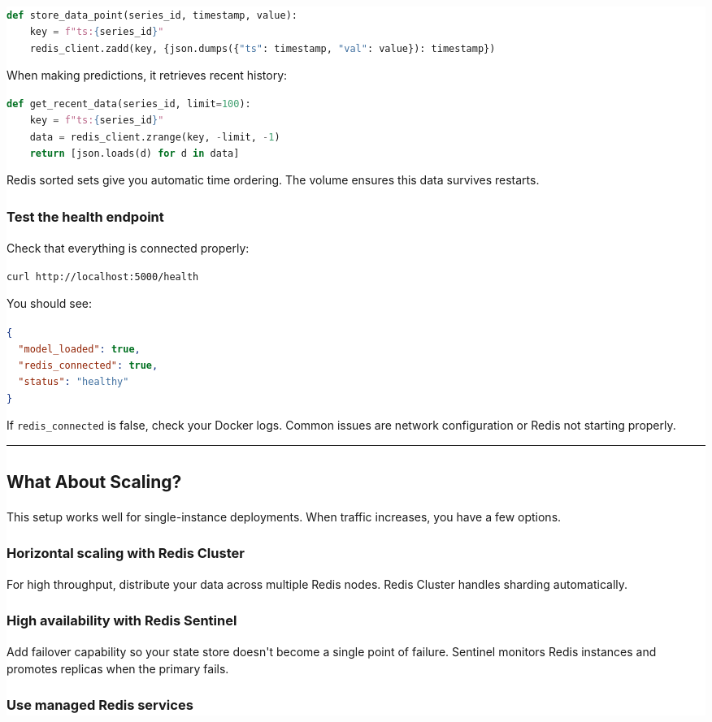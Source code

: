 ```py title="flask-api/app.py"
def store_data_point(series_id, timestamp, value):
    key = f"ts:{series_id}"
    redis_client.zadd(key, {json.dumps({"ts": timestamp, "val": value}): timestamp})
```

When making predictions, it retrieves recent history:

```py title="flask-api/app.py"
def get_recent_data(series_id, limit=100):
    key = f"ts:{series_id}"
    data = redis_client.zrange(key, -limit, -1)
    return [json.loads(d) for d in data]
```

Redis sorted sets give you automatic time ordering. The volume ensures this data survives restarts.

### Test the health endpoint

Check that everything is connected properly:

```sh
curl http://localhost:5000/health
```

You should see:

```json
{
  "model_loaded": true,
  "redis_connected": true,
  "status": "healthy"
}
```

If `redis_connected` is false, check your Docker logs. Common issues are network configuration or Redis not starting properly.

---

## What About Scaling?

This setup works well for single-instance deployments. When traffic increases, you have a few options.

### Horizontal scaling with Redis Cluster

For high throughput, distribute your data across multiple Redis nodes. Redis Cluster handles sharding automatically.

### High availability with Redis Sentinel

Add failover capability so your state store doesn't become a single point of failure. Sentinel monitors Redis instances and promotes replicas when the primary fails.

### Use managed Redis services
